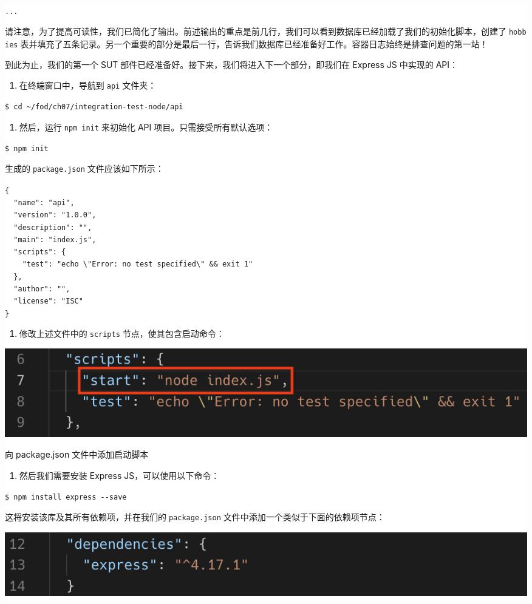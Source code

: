 ```
...
```

请注意，为了提高可读性，我们已简化了输出。前述输出的重点是前几行，我们可以看到数据库已经加载了我们的初始化脚本，创建了 `hobbies` 表并填充了五条记录。另一个重要的部分是最后一行，告诉我们数据库已经准备好工作。容器日志始终是排查问题的第一站！

到此为止，我们的第一个 SUT 部件已经准备好。接下来，我们将进入下一个部分，即我们在 Express JS 中实现的 API：

1.  在终端窗口中，导航到 `api` 文件夹：

```
$ cd ~/fod/ch07/integration-test-node/api
```

1.  然后，运行 `npm init` 来初始化 API 项目。只需接受所有默认选项：

```
$ npm init
```

生成的 `package.json` 文件应该如下所示：

```
{
  "name": "api",
  "version": "1.0.0",
  "description": "",
  "main": "index.js",
  "scripts": {
    "test": "echo \"Error: no test specified\" && exit 1"
  },
  "author": "",
  "license": "ISC"
}
```

1.  修改上述文件中的 `scripts` 节点，使其包含启动命令：

![](img/6c851736-d5d7-4656-b565-8666cd016cf8.png)

向 package.json 文件中添加启动脚本

1.  然后我们需要安装 Express JS，可以使用以下命令：

```
$ npm install express --save
```

这将安装该库及其所有依赖项，并在我们的 `package.json` 文件中添加一个类似于下面的依赖项节点：

![](img/6d01c027-f5be-4de4-be22-57af5ff422e0.png)
